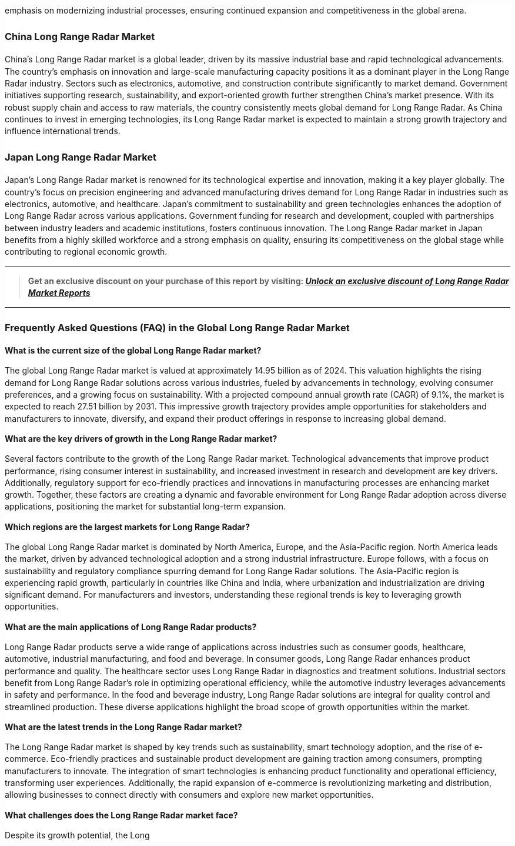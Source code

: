 emphasis on modernizing industrial processes, ensuring continued expansion and competitiveness in the global arena.</p><h3>China Long Range Radar Market</h3><p>China&rsquo;s Long Range Radar market is a global leader, driven by its massive industrial base and rapid technological advancements. The country&rsquo;s emphasis on innovation and large-scale manufacturing capacity positions it as a dominant player in the Long Range Radar industry. Sectors such as electronics, automotive, and construction contribute significantly to market demand. Government initiatives supporting research, sustainability, and export-oriented growth further strengthen China&rsquo;s market presence. With its robust supply chain and access to raw materials, the country consistently meets global demand for Long Range Radar. As China continues to invest in emerging technologies, its Long Range Radar market is expected to maintain a strong growth trajectory and influence international trends.</p><h3>Japan Long Range Radar Market</h3><p>Japan&rsquo;s Long Range Radar market is renowned for its technological expertise and innovation, making it a key player globally. The country&rsquo;s focus on precision engineering and advanced manufacturing drives demand for Long Range Radar in industries such as electronics, automotive, and healthcare. Japan&rsquo;s commitment to sustainability and green technologies enhances the adoption of Long Range Radar across various applications. Government funding for research and development, coupled with partnerships between industry leaders and academic institutions, fosters continuous innovation. The Long Range Radar market in Japan benefits from a highly skilled workforce and a strong emphasis on quality, ensuring its competitiveness on the global stage while contributing to regional economic growth.</p><hr /><blockquote><p><strong>Get an exclusive discount on your purchase of this report by visiting: <em><a href="://marketresearchpulse.com/ask-for-discount/26711?utm_source=Github&amp;utm_medium=0112">Unlock an exclusive discount of Long Range Radar Market Reports</a></em>&nbsp;</strong></p></blockquote><hr /><h3>Frequently Asked Questions (FAQ) in the Global Long Range Radar Market</h3><p><strong>What is the current size of the global Long Range Radar market?</strong></p><p>The global Long Range Radar market is valued at approximately 14.95 billion as of 2024. This valuation highlights the rising demand for Long Range Radar solutions across various industries, fueled by advancements in technology, evolving consumer preferences, and a growing focus on sustainability. With a projected compound annual growth rate (CAGR) of 9.1%, the market is expected to reach 27.51 billion by 2031. This impressive growth trajectory provides ample opportunities for stakeholders and manufacturers to innovate, diversify, and expand their product offerings in response to increasing global demand.</p><p><strong>What are the key drivers of growth in the Long Range Radar market?</strong></p><p>Several factors contribute to the growth of the Long Range Radar market. Technological advancements that improve product performance, rising consumer interest in sustainability, and increased investment in research and development are key drivers. Additionally, regulatory support for eco-friendly practices and innovations in manufacturing processes are enhancing market growth. Together, these factors are creating a dynamic and favorable environment for Long Range Radar adoption across diverse applications, positioning the market for substantial long-term expansion.</p><p><strong>Which regions are the largest markets for Long Range Radar?</strong></p><p>The global Long Range Radar market is dominated by North America, Europe, and the Asia-Pacific region. North America leads the market, driven by advanced technological adoption and a strong industrial infrastructure. Europe follows, with a focus on sustainability and regulatory compliance spurring demand for Long Range Radar solutions. The Asia-Pacific region is experiencing rapid growth, particularly in countries like China and India, where urbanization and industrialization are driving significant demand. For manufacturers and investors, understanding these regional trends is key to leveraging growth opportunities.</p><p><strong>What are the main applications of Long Range Radar products?</strong></p><p>Long Range Radar products serve a wide range of applications across industries such as consumer goods, healthcare, automotive, industrial manufacturing, and food and beverage. In consumer goods, Long Range Radar enhances product performance and quality. The healthcare sector uses Long Range Radar in diagnostics and treatment solutions. Industrial sectors benefit from Long Range Radar&rsquo;s role in optimizing operational efficiency, while the automotive industry leverages advancements in safety and performance. In the food and beverage industry, Long Range Radar solutions are integral for quality control and streamlined production. These diverse applications highlight the broad scope of growth opportunities within the market.</p><p><strong>What are the latest trends in the Long Range Radar market?</strong></p><p>The Long Range Radar market is shaped by key trends such as sustainability, smart technology adoption, and the rise of e-commerce. Eco-friendly practices and sustainable product development are gaining traction among consumers, prompting manufacturers to innovate. The integration of smart technologies is enhancing product functionality and operational efficiency, transforming user experiences. Additionally, the rapid expansion of e-commerce is revolutionizing marketing and distribution, allowing businesses to connect directly with consumers and explore new market opportunities.</p><p><strong>What challenges does the Long Range Radar market face?</strong></p><p>Despite its growth potential, the Long